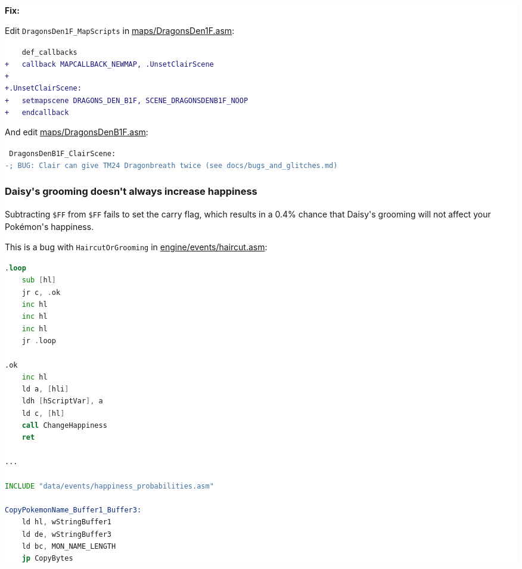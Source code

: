 **Fix:**

Edit `DragonsDen1F_MapScripts` in [maps/DragonsDen1F.asm](https://github.com/pret/pokecrystal/blob/master/maps/DragonsDen1F.asm):

```diff
 	def_callbacks
+	callback MAPCALLBACK_NEWMAP, .UnsetClairScene
+
+.UnsetClairScene:
+	setmapscene DRAGONS_DEN_B1F, SCENE_DRAGONSDENB1F_NOOP
+	endcallback
```

And edit [maps/DragonsDenB1F.asm](https://github.com/pret/pokecrystal/blob/master/maps/DragonsDenB1F.asm):

```diff
 DragonsDenB1F_ClairScene:
-; BUG: Clair can give TM24 Dragonbreath twice (see docs/bugs_and_glitches.md)
```


### Daisy's grooming doesn't always increase happiness

Subtracting `$FF` from `$FF` fails to set the carry flag, which results in a 0.4% chance that Daisy's grooming will not affect your Pokémon's happiness.

This is a bug with `HaircutOrGrooming` in [engine/events/haircut.asm](https://github.com/pret/pokecrystal/blob/master/engine/events/haircut.asm):

```asm
.loop
	sub [hl]
	jr c, .ok
	inc hl
	inc hl
	inc hl
	jr .loop

.ok
	inc hl
	ld a, [hli]
	ldh [hScriptVar], a
	ld c, [hl]
	call ChangeHappiness
	ret

...

INCLUDE "data/events/happiness_probabilities.asm"

CopyPokemonName_Buffer1_Buffer3:
	ld hl, wStringBuffer1
	ld de, wStringBuffer3
	ld bc, MON_NAME_LENGTH
	jp CopyBytes
```
